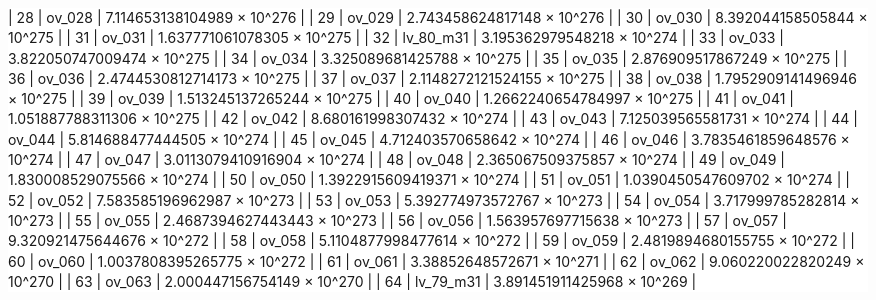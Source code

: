 | 28 | ov_028 | 7.114653138104989 × 10^276 |
| 29 | ov_029 | 2.743458624817148 × 10^276 |
| 30 | ov_030 | 8.392044158505844 × 10^275 |
| 31 | ov_031 | 1.637771061078305 × 10^275 |
| 32 | lv_80_m31 | 3.195362979548218 × 10^274 |
| 33 | ov_033 | 3.822050747009474 × 10^275 |
| 34 | ov_034 | 3.325089681425788 × 10^275 |
| 35 | ov_035 | 2.876909517867249 × 10^275 |
| 36 | ov_036 | 2.4744530812714173 × 10^275 |
| 37 | ov_037 | 2.1148272121524155 × 10^275 |
| 38 | ov_038 | 1.7952909141496946 × 10^275 |
| 39 | ov_039 | 1.513245137265244 × 10^275 |
| 40 | ov_040 | 1.2662240654784997 × 10^275 |
| 41 | ov_041 | 1.051887788311306 × 10^275 |
| 42 | ov_042 | 8.680161998307432 × 10^274 |
| 43 | ov_043 | 7.125039565581731 × 10^274 |
| 44 | ov_044 | 5.814688477444505 × 10^274 |
| 45 | ov_045 | 4.712403570658642 × 10^274 |
| 46 | ov_046 | 3.7835461859648576 × 10^274 |
| 47 | ov_047 | 3.0113079410916904 × 10^274 |
| 48 | ov_048 | 2.365067509375857 × 10^274 |
| 49 | ov_049 | 1.830008529075566 × 10^274 |
| 50 | ov_050 | 1.3922915609419371 × 10^274 |
| 51 | ov_051 | 1.0390450547609702 × 10^274 |
| 52 | ov_052 | 7.583585196962987 × 10^273 |
| 53 | ov_053 | 5.392774973572767 × 10^273 |
| 54 | ov_054 | 3.717999785282814 × 10^273 |
| 55 | ov_055 | 2.4687394627443443 × 10^273 |
| 56 | ov_056 | 1.563957697715638 × 10^273 |
| 57 | ov_057 | 9.320921475644676 × 10^272 |
| 58 | ov_058 | 5.1104877998477614 × 10^272 |
| 59 | ov_059 | 2.4819894680155755 × 10^272 |
| 60 | ov_060 | 1.0037808395265775 × 10^272 |
| 61 | ov_061 | 3.38852648572671 × 10^271 |
| 62 | ov_062 | 9.060220022820249 × 10^270 |
| 63 | ov_063 | 2.000447156754149 × 10^270 |
| 64 | lv_79_m31 | 3.891451911425968 × 10^269 |